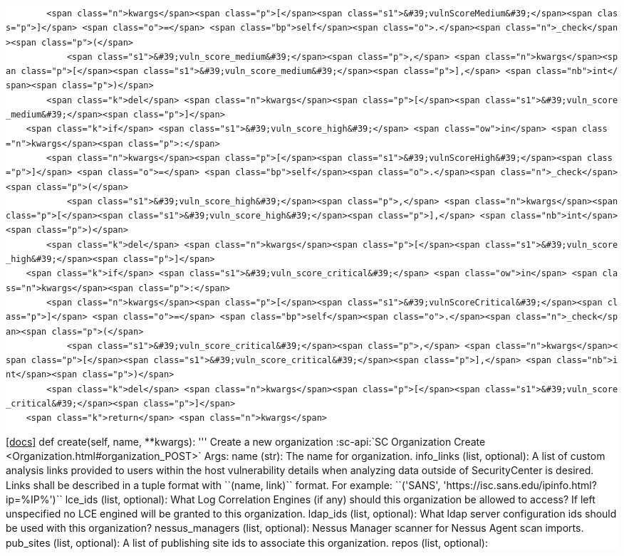             <span class="n">kwargs</span><span class="p">[</span><span class="s1">&#39;vulnScoreMedium&#39;</span><span class="p">]</span> <span class="o">=</span> <span class="bp">self</span><span class="o">.</span><span class="n">_check</span><span class="p">(</span>
                <span class="s1">&#39;vuln_score_medium&#39;</span><span class="p">,</span> <span class="n">kwargs</span><span class="p">[</span><span class="s1">&#39;vuln_score_medium&#39;</span><span class="p">],</span> <span class="nb">int</span><span class="p">)</span>
            <span class="k">del</span> <span class="n">kwargs</span><span class="p">[</span><span class="s1">&#39;vuln_score_medium&#39;</span><span class="p">]</span>
        <span class="k">if</span> <span class="s1">&#39;vuln_score_high&#39;</span> <span class="ow">in</span> <span class="n">kwargs</span><span class="p">:</span>
            <span class="n">kwargs</span><span class="p">[</span><span class="s1">&#39;vulnScoreHigh&#39;</span><span class="p">]</span> <span class="o">=</span> <span class="bp">self</span><span class="o">.</span><span class="n">_check</span><span class="p">(</span>
                <span class="s1">&#39;vuln_score_high&#39;</span><span class="p">,</span> <span class="n">kwargs</span><span class="p">[</span><span class="s1">&#39;vuln_score_high&#39;</span><span class="p">],</span> <span class="nb">int</span><span class="p">)</span>
            <span class="k">del</span> <span class="n">kwargs</span><span class="p">[</span><span class="s1">&#39;vuln_score_high&#39;</span><span class="p">]</span>
        <span class="k">if</span> <span class="s1">&#39;vuln_score_critical&#39;</span> <span class="ow">in</span> <span class="n">kwargs</span><span class="p">:</span>
            <span class="n">kwargs</span><span class="p">[</span><span class="s1">&#39;vulnScoreCritical&#39;</span><span class="p">]</span> <span class="o">=</span> <span class="bp">self</span><span class="o">.</span><span class="n">_check</span><span class="p">(</span>
                <span class="s1">&#39;vuln_score_critical&#39;</span><span class="p">,</span> <span class="n">kwargs</span><span class="p">[</span><span class="s1">&#39;vuln_score_critical&#39;</span><span class="p">],</span> <span class="nb">int</span><span class="p">)</span>
            <span class="k">del</span> <span class="n">kwargs</span><span class="p">[</span><span class="s1">&#39;vuln_score_critical&#39;</span><span class="p">]</span>
        <span class="k">return</span> <span class="n">kwargs</span>
<div class="viewcode-block" id="OrganizationAPI.create"><a class="viewcode-back" href="../../../tenable.sc.md#tenable.sc.organizations.OrganizationAPI.create">[docs]</a>    <span class="k">def</span> <span class="nf">create</span><span class="p">(</span><span class="bp">self</span><span class="p">,</span> <span class="n">name</span><span class="p">,</span> <span class="o">**</span><span class="n">kwargs</span><span class="p">):</span>
        <span class="sd">&#39;&#39;&#39;</span>
<span class="sd">        Create a new organization</span>
<span class="sd">        :sc-api:`SC Organization Create &lt;Organization.html#organization_POST&gt;`</span>
<span class="sd">        Args:</span>
<span class="sd">            name (str): The name for organization.</span>
<span class="sd">            info_links (list, optional):</span>
<span class="sd">                A list of custom analysis links provided to users within the</span>
<span class="sd">                host vulnerability details when analyzing data outside of</span>
<span class="sd">                SecurityCenter is desired.  Links shall be described in a tuple</span>
<span class="sd">                format with ``(name, link)`` format.  For example:</span>
<span class="sd">                ``(&#39;SANS&#39;, &#39;https://isc.sans.edu/ipinfo.html?ip=%IP%&#39;)``</span>
<span class="sd">            lce_ids (list, optional):</span>
<span class="sd">                What Log Correlation Engines (if any) should this organization</span>
<span class="sd">                be allowed to access?  If left unspecified no LCE engined will</span>
<span class="sd">                be granted to this organization.</span>
<span class="sd">            ldap_ids (list, optional):</span>
<span class="sd">                What ldap server configuration ids should be used with this</span>
<span class="sd">                organization?</span>
<span class="sd">            nessus_managers (list, optional):</span>
<span class="sd">                Nessus Manager scanner for Nessus Agent scan imports.</span>
<span class="sd">            pub_sites (list, optional):</span>
<span class="sd">                A list of publishing site ids to associate this organization.</span>
<span class="sd">            repos (list, optional):</span>
